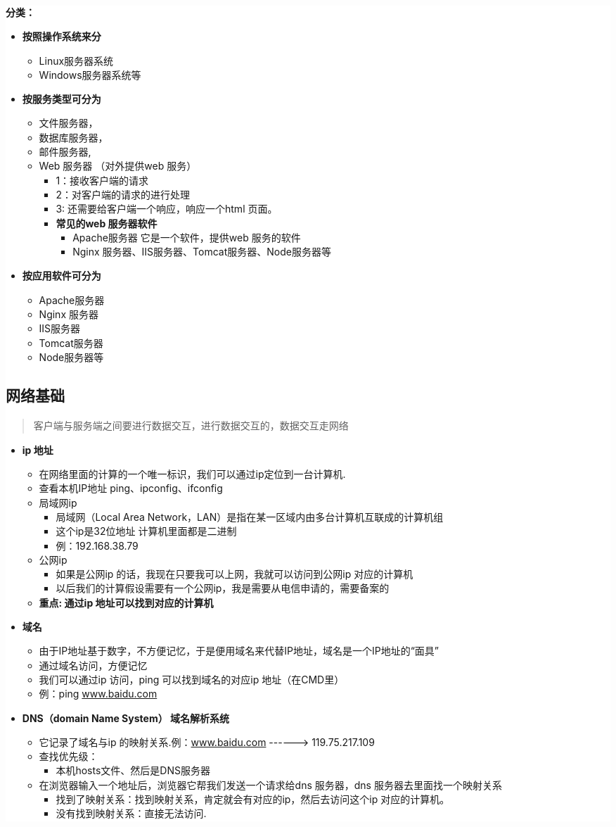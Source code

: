 **分类：**

- **按照操作系统来分**
  - Linux服务器系统
  - Windows服务器系统等

- **按服务类型可分为**
  - 文件服务器，
  - 数据库服务器，
  - 邮件服务器,
  - Web 服务器 （对外提供web 服务）
    - 1：接收客户端的请求
    - 2：对客户端的请求的进行处理
    - 3: 还需要给客户端一个响应，响应一个html 页面。
    - **常见的web 服务器软件**
      - Apache服务器 它是一个软件，提供web 服务的软件
      - Nginx 服务器、IIS服务器、Tomcat服务器、Node服务器等

- **按应用软件可分为**
  - Apache服务器
  - Nginx 服务器
  - IIS服务器
  - Tomcat服务器
  - Node服务器等

## 网络基础

> 客户端与服务端之间要进行数据交互，进行数据交互的，数据交互走网络

- **ip 地址**
  - 在网络里面的计算的一个唯一标识，我们可以通过ip定位到一台计算机.
  - 查看本机IP地址 ping、ipconfig、ifconfig
  - 局域网ip
    - 局域网（Local Area Network，LAN）是指在某一区域内由多台计算机互联成的计算机组
    - 这个ip是32位地址 计算机里面都是二进制
    - 例：192.168.38.79
  - 公网ip
    - 如果是公网ip 的话，我现在只要我可以上网，我就可以访问到公网ip 对应的计算机
    - 以后我们的计算假设需要有一个公网ip，我是需要从电信申请的，需要备案的
  - **重点: 通过ip 地址可以找到对应的计算机**

- **域名**
  - 由于IP地址基于数字，不方便记忆，于是便用域名来代替IP地址，域名是一个IP地址的“面具”
  - 通过域名访问，方便记忆
  - 我们可以通过ip 访问，ping 可以找到域名的对应ip 地址（在CMD里）
  - 例：ping www.baidu.com

- **DNS（domain Name  System） 域名解析系统**
  - 它记录了域名与ip 的映射关系.例：www.baidu.com  ------> 119.75.217.109
  - 查找优先级：
    - 本机hosts文件、然后是DNS服务器
  - 在浏览器输入一个地址后，浏览器它帮我们发送一个请求给dns 服务器，dns 服务器去里面找一个映射关系
    - 找到了映射关系：找到映射关系，肯定就会有对应的ip，然后去访问这个ip 对应的计算机。
    - 没有找到映射关系：直接无法访问.
